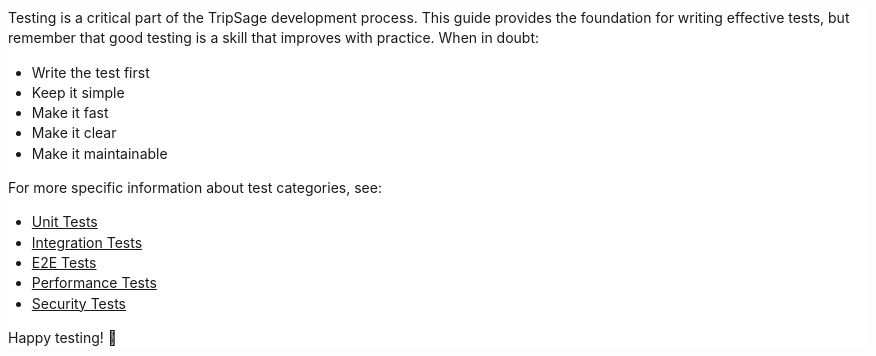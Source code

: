 Testing is a critical part of the TripSage development process. This guide provides the foundation for writing effective tests, but remember that good testing is a skill that improves with practice. When in doubt:

- Write the test first
- Keep it simple
- Make it fast
- Make it clear
- Make it maintainable

For more specific information about test categories, see:

- [Unit Tests](unit/README.md)
- [Integration Tests](integration/README.md)
- [E2E Tests](e2e/README.md)
- [Performance Tests](performance/README.md)
- [Security Tests](security/README.md)

Happy testing! 🧪
